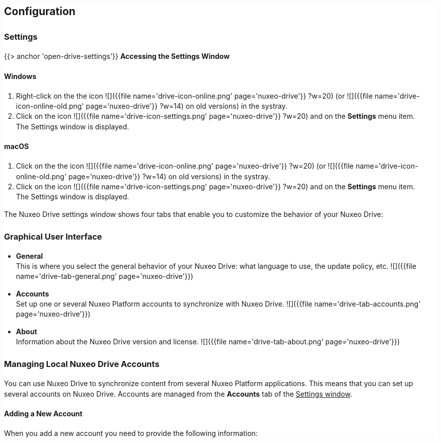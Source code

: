 ## Configuration

### Settings

{{> anchor 'open-drive-settings'}} **Accessing the Settings Window**

#### Windows

1. Right-click on the the icon ![]({{file name='drive-icon-online.png' page='nuxeo-drive'}} ?w=20) (or ![]({{file name='drive-icon-online-old.png' page='nuxeo-drive'}} ?w=14) on old versions) in the systray.
2. Click on the icon ![]({{file name='drive-icon-settings.png' page='nuxeo-drive'}} ?w=20) and on the **Settings** menu item.</br>
    The Settings window is displayed.

#### macOS

1. Click on the the icon ![]({{file name='drive-icon-online.png' page='nuxeo-drive'}} ?w=20) (or ![]({{file name='drive-icon-online-old.png' page='nuxeo-drive'}} ?w=14) on old versions) in the systray.
2. Click on the icon ![]({{file name='drive-icon-settings.png' page='nuxeo-drive'}} ?w=20) and on the **Settings** menu item.</br>
    The Settings window is displayed.

The Nuxeo Drive settings window shows four tabs that enable you to customize the behavior of your Nuxeo Drive:

### Graphical User Interface

- **General**</br>
    This is where you select the general behavior of your Nuxeo Drive: what language to use, the update policy, etc.
    ![]({{file name='drive-tab-general.png' page='nuxeo-drive'}})

- **Accounts**</br>
    Set up one or several Nuxeo Platform accounts to synchronize with Nuxeo Drive.
    ![]({{file name='drive-tab-accounts.png' page='nuxeo-drive'}})

- **About**</br>
    Information about the Nuxeo Drive version and license.
    ![]({{file name='drive-tab-about.png' page='nuxeo-drive'}})

### Managing Local Nuxeo Drive Accounts

You can use Nuxeo Drive to synchronize content from several Nuxeo Platform applications. This means that you can set up several accounts on Nuxeo Drive. Accounts are managed from the **Accounts** tab of the [Settings window](#open-drive-settings).

#### Adding a New Account

When you add a new account you need to provide the following information:
